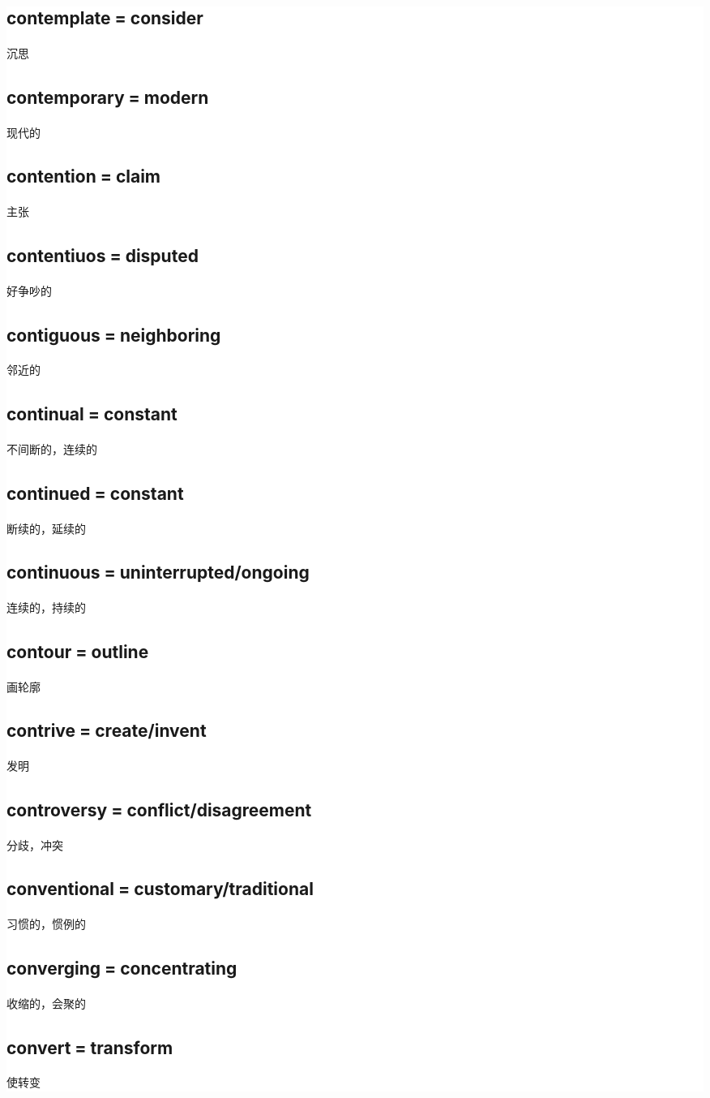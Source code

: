 ## contemplate = consider
沉思

## contemporary = modern
现代的

## contention = claim
主张

## contentiuos = disputed
好争吵的

## contiguous = neighboring
邻近的

## continual = constant
不间断的，连续的

## continued = constant
断续的，延续的

## continuous = uninterrupted/ongoing
连续的，持续的

## contour = outline
画轮廓

## contrive = create/invent
发明

## controversy = conflict/disagreement
分歧，冲突

## conventional = customary/traditional
习惯的，惯例的

## converging = concentrating
收缩的，会聚的

## convert = transform
使转变

